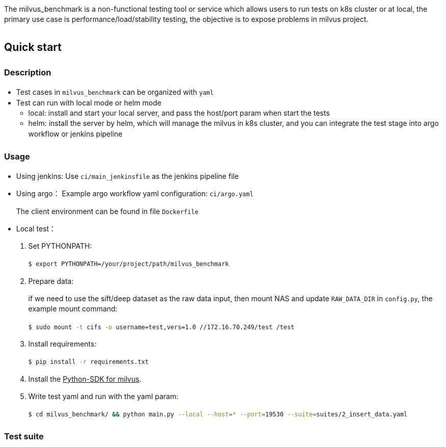 The milvus_benchmark is a non-functional testing tool or service which allows users to run tests on k8s cluster or at local, the primary use case is performance/load/stability testing, the objective is to expose problems in milvus project.

## Quick start

### Description

- Test cases in `milvus_benchmark` can be organized with `yaml`
- Test can run with local mode or helm mode
   - local: install and start your local server, and pass the host/port param when start the tests
   - helm: install the server by helm, which will manage the milvus in k8s cluster, and you can integrate the test stage into argo workflow or jenkins pipeline
   
### Usage

-  Using jenkins:
   Use `ci/main_jenkinsfile` as the jenkins pipeline file
-  Using argo： 
   Example argo workflow yaml configuration: `ci/argo.yaml`

   The client environment can be found in file `Dockerfile`

-  Local test：

   1. Set PYTHONPATH:
   
      ```bash
      $ export PYTHONPATH=/your/project/path/milvus_benchmark
      ```
   
   2. Prepare data: 
   
      if we need to use the sift/deep dataset as the raw data input, then mount NAS and update `RAW_DATA_DIR` in `config.py`, the example mount command:
   
      ```bash
      $ sudo mount -t cifs -o username=test,vers=1.0 //172.16.70.249/test /test
      ```
   
   3. Install requirements:
   
      ```bash
      $ pip install -r requirements.txt
      ```
   
   4. Install the [Python-SDK for milvus](https://github.com/milvus-io/pymilvus).
   
   5. Write test yaml and run with the yaml param:
   
      ```bash
      $ cd milvus_benchmark/ && python main.py --local --host=* --port=19530 --suite=suites/2_insert_data.yaml
      ```

### Test suite
